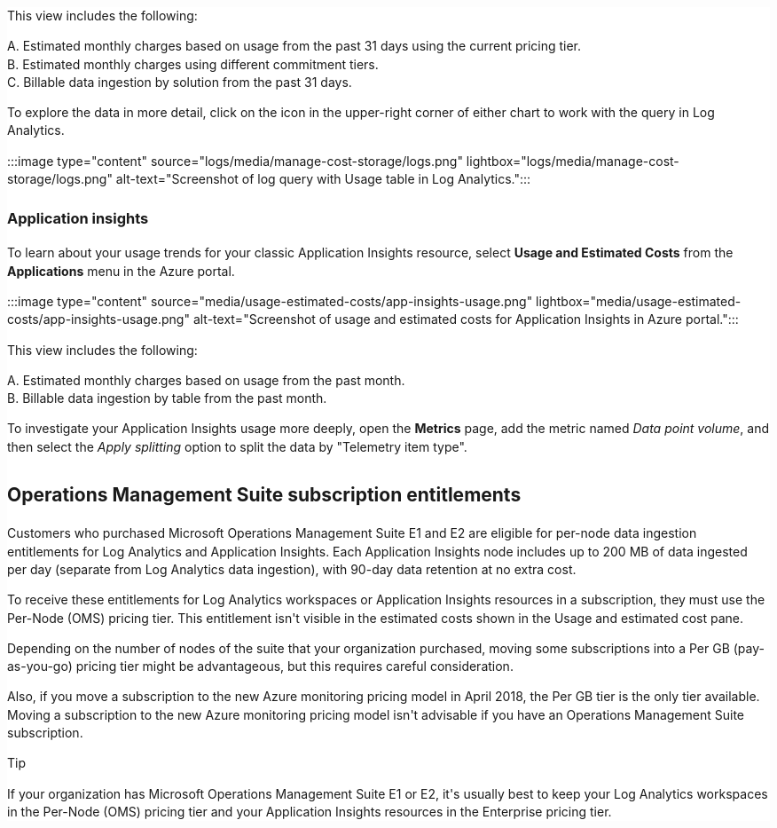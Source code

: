 This view includes the following:

A. Estimated monthly charges based on usage from the past 31 days using the current pricing tier.<br>
B. Estimated monthly charges using different commitment tiers.<br>
C. Billable data ingestion by solution from the past 31 days.

To explore the data in more detail, click on the icon in the upper-right corner of either chart to work with the query in Log Analytics.  

:::image type="content" source="logs/media/manage-cost-storage/logs.png" lightbox="logs/media/manage-cost-storage/logs.png" alt-text="Screenshot of log query with Usage table in Log Analytics.":::

### Application insights
To learn about your usage trends for your classic Application Insights resource, select **Usage and Estimated Costs** from the **Applications** menu in the Azure portal. 

:::image type="content" source="media/usage-estimated-costs/app-insights-usage.png" lightbox="media/usage-estimated-costs/app-insights-usage.png" alt-text="Screenshot of usage and estimated costs for Application Insights in Azure portal.":::

This view includes the following:

A. Estimated monthly charges based on usage from the past month.<br>
B. Billable data ingestion by table from the past month.

To investigate your Application Insights usage more deeply, open the **Metrics** page, add the metric named *Data point volume*, and then select the *Apply splitting* option to split the data by "Telemetry item type".

## Operations Management Suite subscription entitlements

Customers who purchased Microsoft Operations Management Suite E1 and E2 are eligible for per-node data ingestion entitlements for Log Analytics and Application Insights. Each Application Insights node includes up to 200 MB of data ingested per day (separate from Log Analytics data ingestion), with 90-day data retention at no extra cost.

To receive these entitlements for Log Analytics workspaces or Application Insights resources in a subscription, they must use the Per-Node (OMS) pricing tier. This entitlement isn't visible in the estimated costs shown in the Usage and estimated cost pane. 

Depending on the number of nodes of the suite that your organization purchased, moving some subscriptions into a Per GB (pay-as-you-go) pricing tier might be advantageous, but this requires careful consideration.


Also, if you move a subscription to the new Azure monitoring pricing model in April 2018, the Per GB tier is the only tier available. Moving a subscription to the new Azure monitoring pricing model isn't advisable if you have an Operations Management Suite subscription.

> [!TIP]
> If your organization has Microsoft Operations Management Suite E1 or E2, it's usually best to keep your Log Analytics workspaces in the Per-Node (OMS) pricing tier and your Application Insights resources in the Enterprise pricing tier. 
>
